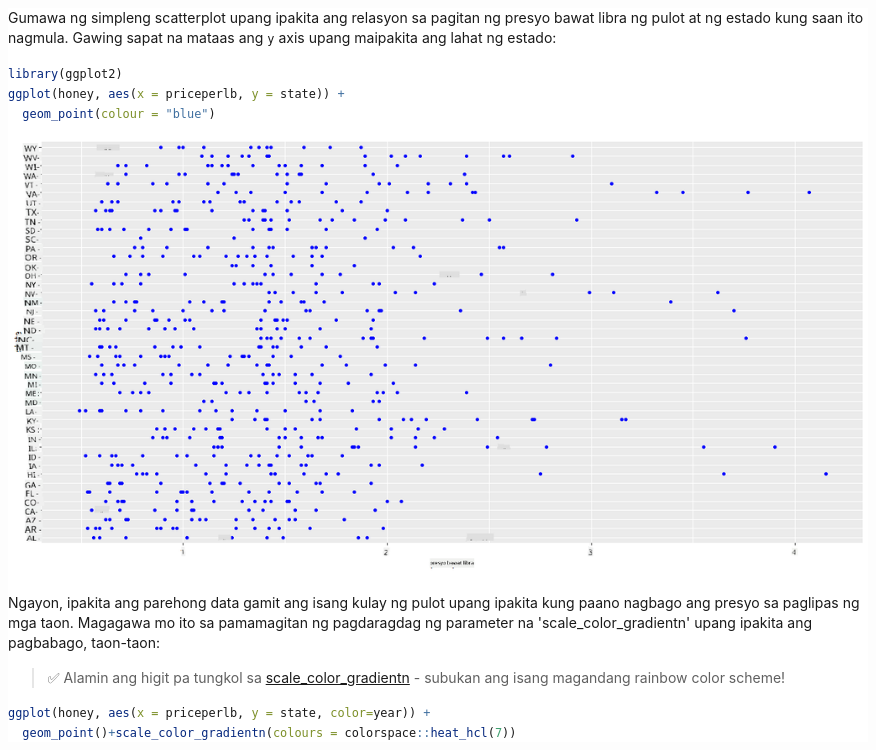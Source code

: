 Gumawa ng simpleng scatterplot upang ipakita ang relasyon sa pagitan ng presyo bawat libra ng pulot at ng estado kung saan ito nagmula. Gawing sapat na mataas ang `y` axis upang maipakita ang lahat ng estado:

```r
library(ggplot2)
ggplot(honey, aes(x = priceperlb, y = state)) +
  geom_point(colour = "blue")
```
![scatterplot 1](../../../../../translated_images/scatter1.86b8900674d88b26dd3353a83fe604e9ab3722c4680cc40ee9beb452ff02cdea.tl.png)

Ngayon, ipakita ang parehong data gamit ang isang kulay ng pulot upang ipakita kung paano nagbago ang presyo sa paglipas ng mga taon. Magagawa mo ito sa pamamagitan ng pagdaragdag ng parameter na 'scale_color_gradientn' upang ipakita ang pagbabago, taon-taon:

> ✅ Alamin ang higit pa tungkol sa [scale_color_gradientn](https://www.rdocumentation.org/packages/ggplot2/versions/0.9.1/topics/scale_colour_gradientn) - subukan ang isang magandang rainbow color scheme!

```r
ggplot(honey, aes(x = priceperlb, y = state, color=year)) +
  geom_point()+scale_color_gradientn(colours = colorspace::heat_hcl(7))
```